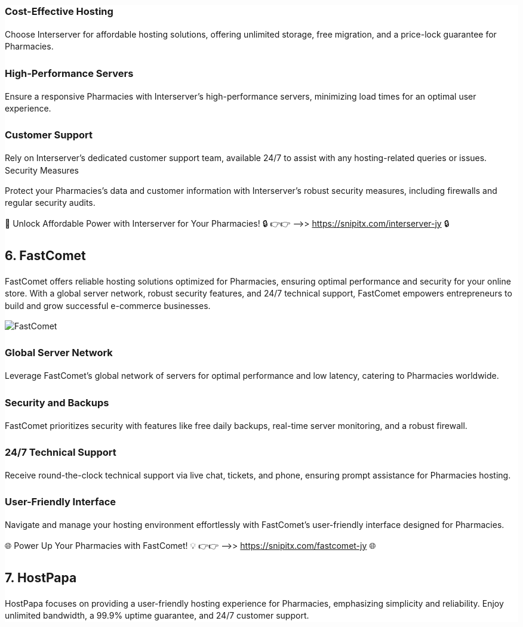 ### Cost-Effective Hosting
Choose Interserver for affordable hosting solutions, offering unlimited storage, free migration, and a price-lock guarantee for Pharmacies.

### High-Performance Servers
Ensure a responsive Pharmacies with Interserver’s high-performance servers, minimizing load times for an optimal user experience.

### Customer Support
Rely on Interserver’s dedicated customer support team, available 24/7 to assist with any hosting-related queries or issues.
Security Measures

Protect your Pharmacies’s data and customer information with Interserver’s robust security measures, including firewalls and regular security audits.

💸 Unlock Affordable Power with Interserver for Your Pharmacies! 🔒
👉👉 -->> https://snipitx.com/interserver-jy 🔒

## 6. FastComet

FastComet offers reliable hosting solutions optimized for Pharmacies, ensuring optimal performance and security for your online store. With a global server network, robust security features, and 24/7 technical support, FastComet empowers entrepreneurs to build and grow successful e-commerce businesses.

![FastComet](https://i.imgur.com/7qgXuWp.png "FastComet Hosting")

### Global Server Network
Leverage FastComet’s global network of servers for optimal performance and low latency, catering to Pharmacies worldwide.

### Security and Backups
FastComet prioritizes security with features like free daily backups, real-time server monitoring, and a robust firewall.

### 24/7 Technical Support
Receive round-the-clock technical support via live chat, tickets, and phone, ensuring prompt assistance for Pharmacies hosting.

### User-Friendly Interface
Navigate and manage your hosting environment effortlessly with FastComet’s user-friendly interface designed for Pharmacies.

🌐 Power Up Your Pharmacies with FastComet! 💡
👉👉 -->> https://snipitx.com/fastcomet-jy 🌐

## 7. HostPapa

HostPapa focuses on providing a user-friendly hosting experience for Pharmacies, emphasizing simplicity and reliability. Enjoy unlimited bandwidth, a 99.9% uptime guarantee, and 24/7 customer support.

